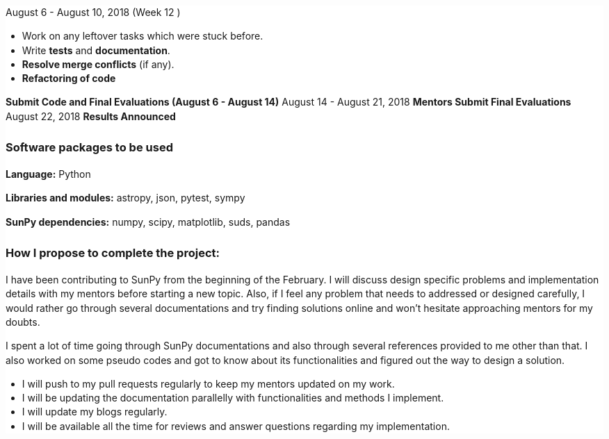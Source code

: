 <td>August 6 - August 10, 2018 (Week 12 )

</td>

<td><ul><li>Work on any leftover tasks which were stuck before.</li><li>Write <b>tests</b> and <b>documentation</b>.</li> <li><b>Resolve merge conflicts</b> (if any).</li> <li><b>Refactoring of code</b></li></ul></td>

</tr>

<tr>

<td></td>

<td><b>Submit Code and Final Evaluations (August 6 - August 14)</b></td>

</tr>

<tr>

<td>August 14 - August 21, 2018</td>

<td><b>Mentors Submit Final Evaluations</b></td>

</tr>

<tr>

<td>August 22, 2018</td>

<td><b>Results Announced</b></td>

</tr>
</table>






### **Software packages to be used**

**Language:** Python

**Libraries and modules:** astropy, json, pytest, sympy

**SunPy dependencies:** numpy, scipy, matplotlib, suds, pandas





### **How I propose to complete the project:**

I have been contributing to SunPy from the beginning of the February. I will discuss design specific problems and implementation details with my mentors before starting a new topic. Also, if I feel any problem that needs to addressed or designed carefully, I would rather go through several documentations and try finding solutions online and won’t hesitate approaching mentors for my doubts.

I spent a lot of time going through SunPy documentations and also through several references provided to me other than that. I also worked on some pseudo codes and got to know about its functionalities and figured out the way to design a solution.

* I will push to my pull requests regularly to keep my mentors updated on my work.
* I will be updating the documentation parallelly with functionalities and methods I implement.
* I will update my blogs regularly.
* I will be available all the time for reviews and answer questions regarding my implementation.

